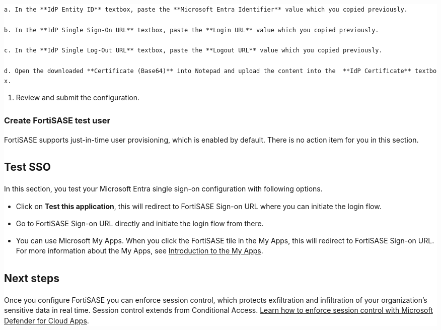 	a. In the **IdP Entity ID** textbox, paste the **Microsoft Entra Identifier** value which you copied previously.

	b. In the **IdP Single Sign-On URL** textbox, paste the **Login URL** value which you copied previously.

	c. In the **IdP Single Log-Out URL** textbox, paste the **Logout URL** value which you copied previously.

	d. Open the downloaded **Certificate (Base64)** into Notepad and upload the content into the  **IdP Certificate** textbox.

1. Review and submit the configuration.

### Create FortiSASE test user

FortiSASE supports just-in-time user provisioning, which is enabled by default. There is no action item for you in this section.

## Test SSO 

In this section, you test your Microsoft Entra single sign-on configuration with following options. 

* Click on **Test this application**, this will redirect to FortiSASE Sign-on URL where you can initiate the login flow. 

* Go to FortiSASE Sign-on URL directly and initiate the login flow from there.

* You can use Microsoft My Apps. When you click the FortiSASE tile in the My Apps, this will redirect to FortiSASE Sign-on URL. For more information about the My Apps, see [Introduction to the My Apps](https://support.microsoft.com/account-billing/sign-in-and-start-apps-from-the-my-apps-portal-2f3b1bae-0e5a-4a86-a33e-876fbd2a4510).

## Next steps

Once you configure FortiSASE you can enforce session control, which protects exfiltration and infiltration of your organization’s sensitive data in real time. Session control extends from Conditional Access. [Learn how to enforce session control with Microsoft Defender for Cloud Apps](/cloud-app-security/proxy-deployment-any-app).
